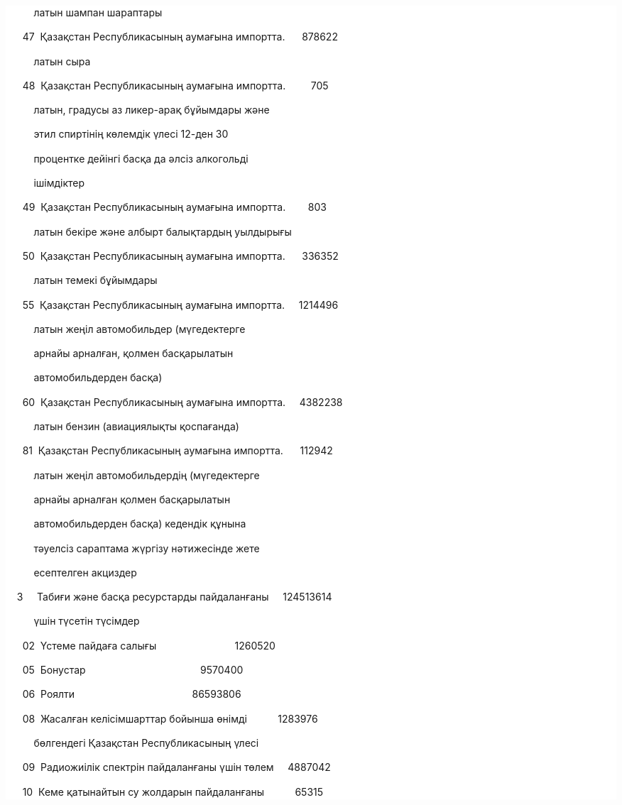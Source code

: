           латын шампан шараптары

      47  Қазақстан Республикасының аумағына импортта.      878622

          латын сыра

      48  Қазақстан Республикасының аумағына импортта.         705

          латын, градусы аз ликер-арақ бұйымдары және

          этил спиртінің көлемдік үлесі 12-ден 30

          процентке дейінгі басқа да әлсіз алкогольді

          ішімдіктер

      49  Қазақстан Республикасының аумағына импортта.        803

          латын бекіре және албырт балықтардың уылдырығы

      50  Қазақстан Республикасының аумағына импортта.      336352

          латын темекi бұйымдары

      55  Қазақстан Республикасының аумағына импортта.     1214496

          латын жеңiл автомобильдер (мүгедектерге

          арнайы арналған, қолмен басқарылатын

          автомобильдерден басқа)

      60  Қазақстан Республикасының аумағына импортта.     4382238

          латын бензин (авиациялықты қоспағанда)

      81  Қазақстан Республикасының аумағына импортта.      112942

          латын жеңіл автомобильдердің (мүгедектерге

          арнайы арналған қолмен басқарылатын

          автомобильдерден басқа) кедендік құнына

          тәуелсіз сараптама жүргізу нәтижесінде жете

          есептелген акциздер

    3     Табиғи және басқа ресурстарды пайдаланғаны     124513614

          үшін түсетiн түсiмдер

      02  Үстеме пайдаға салығы                            1260520

      05  Бонустар                                         9570400

      06  Роялти                                          86593806

      08  Жасалған келiсiмшарттар бойынша өнiмді           1283976

          бөлгендегі Қазақстан Республикасының үлесi

      09  Радиожиiлiк спектрiн пайдаланғаны үшiн төлем     4887042

      10  Кеме қатынайтын су жолдарын пайдаланғаны           65315
